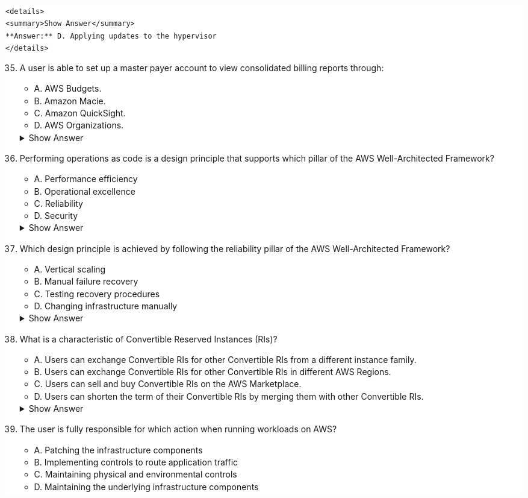     <details>
    <summary>Show Answer</summary>
    **Answer:** D. Applying updates to the hypervisor
    </details>

35. A user is able to set up a master payer account to view consolidated billing reports through:
    - A. AWS Budgets.
    - B. Amazon Macie.
    - C. Amazon QuickSight.
    - D. AWS Organizations.

    <details>
    <summary>Show Answer</summary>
    **Answer:** D. AWS Organizations
    </details>

36. Performing operations as code is a design principle that supports which pillar of the AWS Well-Architected Framework?
    - A. Performance efficiency
    - B. Operational excellence
    - C. Reliability
    - D. Security

    <details>
    <summary>Show Answer</summary>
    **Answer:** B. Operational excellence
    </details>

37. Which design principle is achieved by following the reliability pillar of the AWS Well-Architected Framework?
    - A. Vertical scaling
    - B. Manual failure recovery
    - C. Testing recovery procedures
    - D. Changing infrastructure manually

    <details>
    <summary>Show Answer</summary>
    **Answer:** C. Testing recovery procedures
    </details>

38. What is a characteristic of Convertible Reserved Instances (RIs)?
    - A. Users can exchange Convertible RIs for other Convertible RIs from a different instance family.
    - B. Users can exchange Convertible RIs for other Convertible RIs in different AWS Regions.
    - C. Users can sell and buy Convertible RIs on the AWS Marketplace.
    - D. Users can shorten the term of their Convertible RIs by merging them with other Convertible RIs.

    <details>
    <summary>Show Answer</summary>
    **Answer:** A. Users can exchange Convertible RIs for other Convertible RIs from a different instance family.
    </details>

39. The user is fully responsible for which action when running workloads on AWS?
    - A. Patching the infrastructure components
    - B. Implementing controls to route application traffic
    - C. Maintaining physical and environmental controls
    - D. Maintaining the underlying infrastructure components

